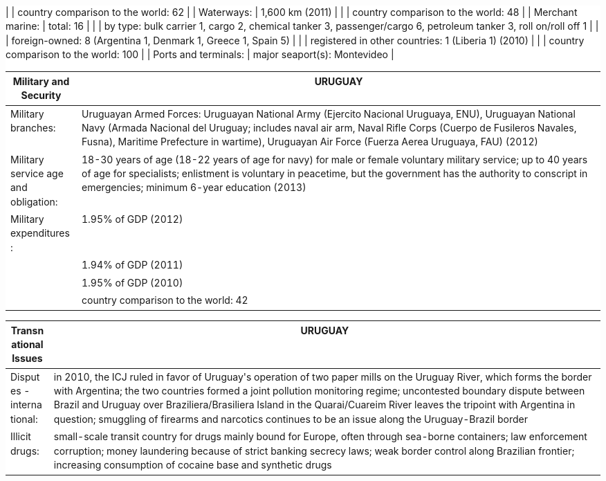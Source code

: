 | | country comparison to the world: 62 |
| Waterways: | 1,600 km (2011) |
| | country comparison to the world: 48 |
| Merchant marine: | total: 16 |
| | by type: bulk carrier 1, cargo 2, chemical tanker 3, passenger/cargo 6, petroleum tanker 3, roll on/roll off 1 |
| | foreign-owned: 8 (Argentina 1, Denmark 1, Greece 1, Spain 5) |
| | registered in other countries: 1 (Liberia 1) (2010) |
| | country comparison to the world: 100 |
| Ports and terminals: | major seaport(s): Montevideo |

| Military and Security | URUGUAY |
| --- | --- |
| Military branches: | Uruguayan Armed Forces: Uruguayan National Army (Ejercito Nacional Uruguaya, ENU), Uruguayan National Navy (Armada Nacional del Uruguay; includes naval air arm, Naval Rifle Corps (Cuerpo de Fusileros Navales, Fusna), Maritime Prefecture in wartime), Uruguayan Air Force (Fuerza Aerea Uruguaya, FAU) (2012) |
| Military service age and obligation: | 18-30 years of age (18-22 years of age for navy) for male or female voluntary military service; up to 40 years of age for specialists; enlistment is voluntary in peacetime, but the government has the authority to conscript in emergencies; minimum 6-year education (2013) |
| Military expenditures: | 1.95% of GDP (2012) |
| | 1.94% of GDP (2011) |
| | 1.95% of GDP (2010) |
| | country comparison to the world: 42 |

| Transnational Issues | URUGUAY |
| --- | --- |
| Disputes - international: | in 2010, the ICJ ruled in favor of Uruguay's operation of two paper mills on the Uruguay River, which forms the border with Argentina; the two countries formed a joint pollution monitoring regime; uncontested boundary dispute between Brazil and Uruguay over Braziliera/Brasiliera Island in the Quarai/Cuareim River leaves the tripoint with Argentina in question; smuggling of firearms and narcotics continues to be an issue along the Uruguay-Brazil border |
| Illicit drugs: | small-scale transit country for drugs mainly bound for Europe, often through sea-borne containers; law enforcement corruption; money laundering because of strict banking secrecy laws; weak border control along Brazilian frontier; increasing consumption of cocaine base and synthetic drugs |
